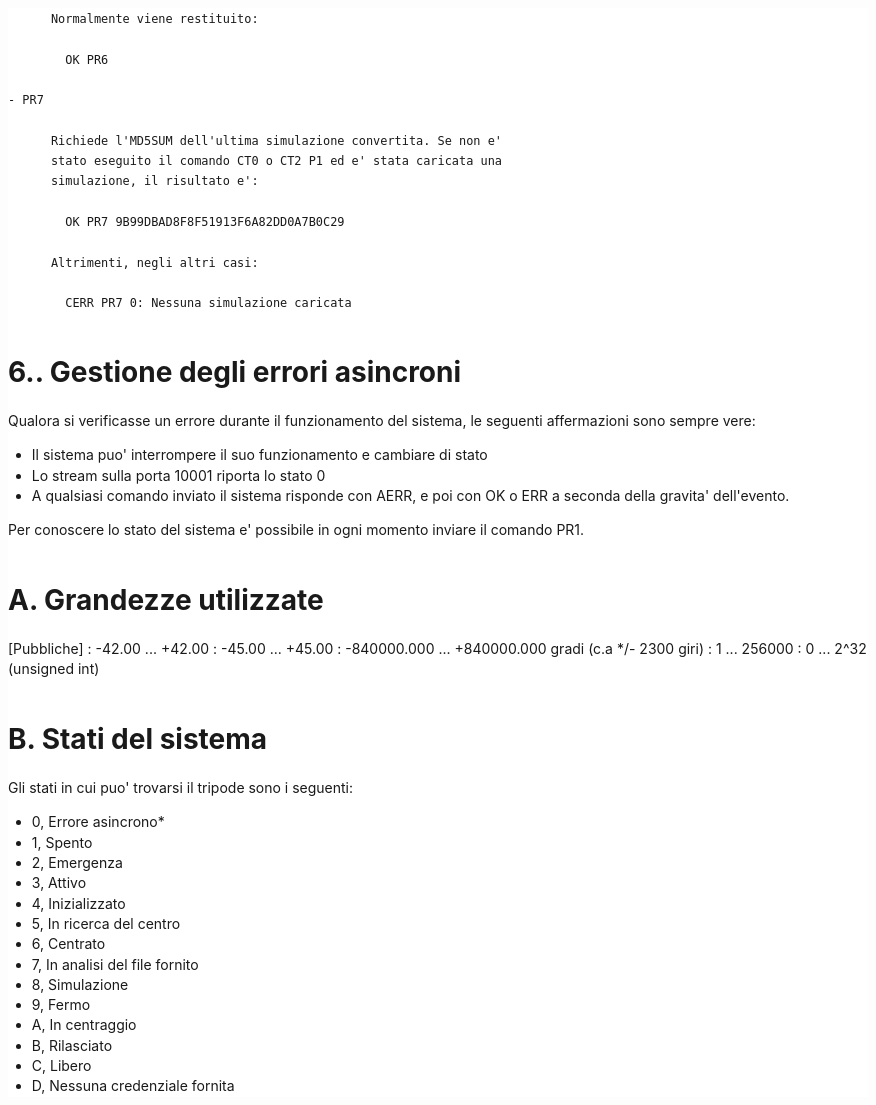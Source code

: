           Normalmente viene restituito:

            OK PR6

    - PR7

          Richiede l'MD5SUM dell'ultima simulazione convertita. Se non e'
          stato eseguito il comando CT0 o CT2 P1 ed e' stata caricata una
          simulazione, il risultato e':

            OK PR7 9B99DBAD8F8F51913F6A82DD0A7B0C29

          Altrimenti, negli altri casi:

            CERR PR7 0: Nessuna simulazione caricata


6.. Gestione degli errori asincroni
==================================

  Qualora si verificasse un errore durante il funzionamento del sistema, le
seguenti affermazioni sono sempre vere:

  - Il sistema puo' interrompere il suo funzionamento e cambiare di stato
  - Lo stream sulla porta 10001 riporta lo stato 0
  - A qualsiasi comando inviato il sistema risponde con AERR, e poi con
    OK o ERR a seconda della gravita' dell'evento.

  Per conoscere lo stato del sistema e' possibile in ogni momento inviare il
comando PR1.


A. Grandezze utilizzate
=======================

  [Pubbliche]
  <roll>:       -42.00 ... +42.00
  <pitch>:      -45.00 ... +45.00
  <yaw>:   -840000.000 ... +840000.000 gradi  (c.a */- 2300 giri)
  <tempo>:           1 ... 256000
  <uint>:            0 ... 2^32 (unsigned int)


B. Stati del sistema
====================

Gli stati in cui puo' trovarsi il tripode sono i seguenti:

  - 0, Errore asincrono*
  - 1, Spento
  - 2, Emergenza
  - 3, Attivo
  - 4, Inizializzato
  - 5, In ricerca del centro
  - 6, Centrato
  - 7, In analisi del file fornito
  - 8, Simulazione
  - 9, Fermo
  - A, In centraggio
  - B, Rilasciato
  - C, Libero
  - D, Nessuna credenziale fornita
